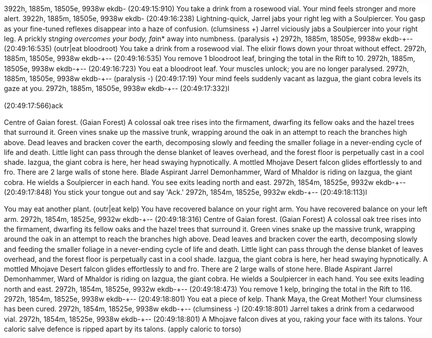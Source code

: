3922h, 1885m, 18505e, 9938w ekdb-  (20:49:15:910)
You take a drink from a rosewood vial.
Your mind feels stronger and more alert.
3922h, 1885m, 18505e, 9938w ekdb-  (20:49:16:238)
Lightning-quick, Jarrel jabs your right leg with a Soulpiercer.
You gasp as your fine-tuned reflexes disappear into a haze of confusion. (clumsiness +)
Jarrel viciously jabs a Soulpiercer into your right leg.
A prickly st*nging overcomes your body, fa*in* away into numbness. (paralysis +)
2972h, 1885m, 18505e, 9938w ekdb-+--  (20:49:16:535) (outr|eat bloodroot)
You take a drink from a rosewood vial.
The elixir flows down your throat without effect.
2972h, 1885m, 18505e, 9938w ekdb-+--  (20:49:16:535)
You remove 1 bloodroot leaf, bringing the total in the Rift to 10.
2972h, 1885m, 18505e, 9938w ekdb-+--  (20:49:16:723)
You eat a bloodroot leaf.
Your muscles unlock; you are no longer paralysed.
2972h, 1885m, 18505e, 9938w ekdb-+-- (paralysis -)  (20:49:17:19)
Your mind feels suddenly vacant as Iazgua, the giant cobra levels its gaze at 
you.
2972h, 1885m, 18505e, 9938w ekdb-+--  (20:49:17:332)l

  (20:49:17:566)ack

Centre of Gaian forest. (Gaian Forest)
A colossal oak tree rises into the firmament, dwarfing its fellow oaks and the 
hazel trees that surround it. Green vines snake up the massive trunk, wrapping 
around the oak in an attempt to reach the branches high above. Dead leaves and 
bracken cover the earth, decomposing slowly and feeding the smaller foliage in a
never-ending cycle of life and death. Little light can pass through the dense 
blanket of leaves overhead, and the forest floor is perpetually cast in a cool 
shade. Iazgua, the giant cobra is here, her head swaying hypnotically. A mottled
Mhojave Desert falcon glides effortlessly to and fro. There are 2 large walls of
stone here. Blade Aspirant Jarrel Demonhammer, Ward of Mhaldor is riding on 
Iazgua, the giant cobra. He wields a Soulpiercer in each hand.
You see exits leading north and east.
2972h, 1854m, 18525e, 9932w ekdb-+--  (20:49:17:848)
You stick your tongue out and say 'Ack.'
2972h, 1854m, 18525e, 9932w ekdb-+--  (20:49:18:113)l

You may eat another plant. (outr|eat kelp)
You have recovered balance on your right arm.
You have recovered balance on your left arm.
2972h, 1854m, 18525e, 9932w ekdb-+--  (20:49:18:316)
Centre of Gaian forest. (Gaian Forest)
A colossal oak tree rises into the firmament, dwarfing its fellow oaks and the 
hazel trees that surround it. Green vines snake up the massive trunk, wrapping 
around the oak in an attempt to reach the branches high above. Dead leaves and 
bracken cover the earth, decomposing slowly and feeding the smaller foliage in a
never-ending cycle of life and death. Little light can pass through the dense 
blanket of leaves overhead, and the forest floor is perpetually cast in a cool 
shade. Iazgua, the giant cobra is here, her head swaying hypnotically. A mottled
Mhojave Desert falcon glides effortlessly to and fro. There are 2 large walls of
stone here. Blade Aspirant Jarrel Demonhammer, Ward of Mhaldor is riding on 
Iazgua, the giant cobra. He wields a Soulpiercer in each hand.
You see exits leading north and east.
2972h, 1854m, 18525e, 9932w ekdb-+--  (20:49:18:473)
You remove 1 kelp, bringing the total in the Rift to 116.
2972h, 1854m, 18525e, 9938w ekdb-+--  (20:49:18:801)
You eat a piece of kelp.
Thank Maya, the Great Mother! Your clumsiness has been cured.
2972h, 1854m, 18525e, 9938w ekdb-+-- (clumsiness -)  (20:49:18:801)
Jarrel takes a drink from a cedarwood vial.
2972h, 1854m, 18525e, 9938w ekdb-+--  (20:49:18:801)
A Mhojave falcon dives at you, raking your face with its talons.
Your caloric salve defence is ripped apart by its talons. (apply caloric to torso)